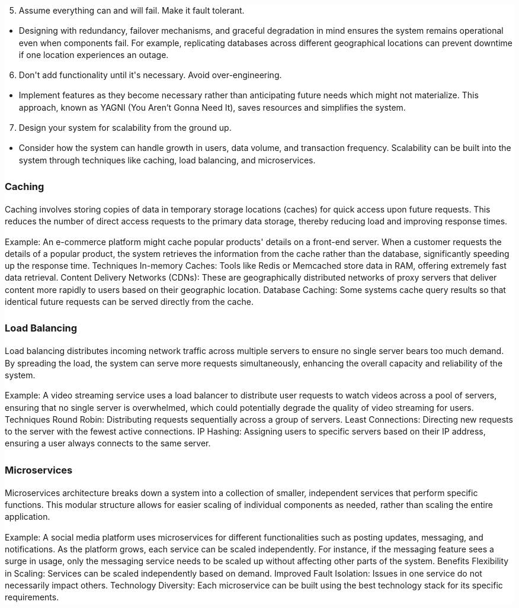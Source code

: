 5. Assume everything can and will fail. Make it fault tolerant.
-  Designing with redundancy, failover mechanisms, and graceful degradation in mind ensures the system remains operational even when components fail. For example, replicating databases across different geographical locations can prevent downtime if one location experiences an outage.

6. Don't add functionality until it's necessary. Avoid over-engineering.
- Implement features as they become necessary rather than anticipating future needs which might not materialize. This approach, known as YAGNI (You Aren’t Gonna Need It), saves resources and simplifies the system.
7. Design your system for scalability from the ground up.
- Consider how the system can handle growth in users, data volume, and transaction frequency. Scalability can be built into the system through techniques like caching, load balancing, and microservices.

### Caching
Caching involves storing copies of data in temporary storage locations (caches) for quick access upon future requests. This reduces the number of direct access requests to the primary data storage, thereby reducing load and improving response times.

Example: An e-commerce platform might cache popular products' details on a front-end server. When a customer requests the details of a popular product, the system retrieves the information from the cache rather than the database, significantly speeding up the response time.
Techniques
In-memory Caches: Tools like Redis or Memcached store data in RAM, offering extremely fast data retrieval.
Content Delivery Networks (CDNs): These are geographically distributed networks of proxy servers that deliver content more rapidly to users based on their geographic location.
Database Caching: Some systems cache query results so that identical future requests can be served directly from the cache.

### Load Balancing
Load balancing distributes incoming network traffic across multiple servers to ensure no single server bears too much demand. By spreading the load, the system can serve more requests simultaneously, enhancing the overall capacity and reliability of the system.

Example: A video streaming service uses a load balancer to distribute user requests to watch videos across a pool of servers, ensuring that no single server is overwhelmed, which could potentially degrade the quality of video streaming for users.
Techniques
Round Robin: Distributing requests sequentially across a group of servers.
Least Connections: Directing new requests to the server with the fewest active connections.
IP Hashing: Assigning users to specific servers based on their IP address, ensuring a user always connects to the same server.

### Microservices
Microservices architecture breaks down a system into a collection of smaller, independent services that perform specific functions. This modular structure allows for easier scaling of individual components as needed, rather than scaling the entire application.

Example: A social media platform uses microservices for different functionalities such as posting updates, messaging, and notifications. As the platform grows, each service can be scaled independently. For instance, if the messaging feature sees a surge in usage, only the messaging service needs to be scaled up without affecting other parts of the system.
Benefits
Flexibility in Scaling: Services can be scaled independently based on demand.
Improved Fault Isolation: Issues in one service do not necessarily impact others.
Technology Diversity: Each microservice can be built using the best technology stack for its specific requirements.
